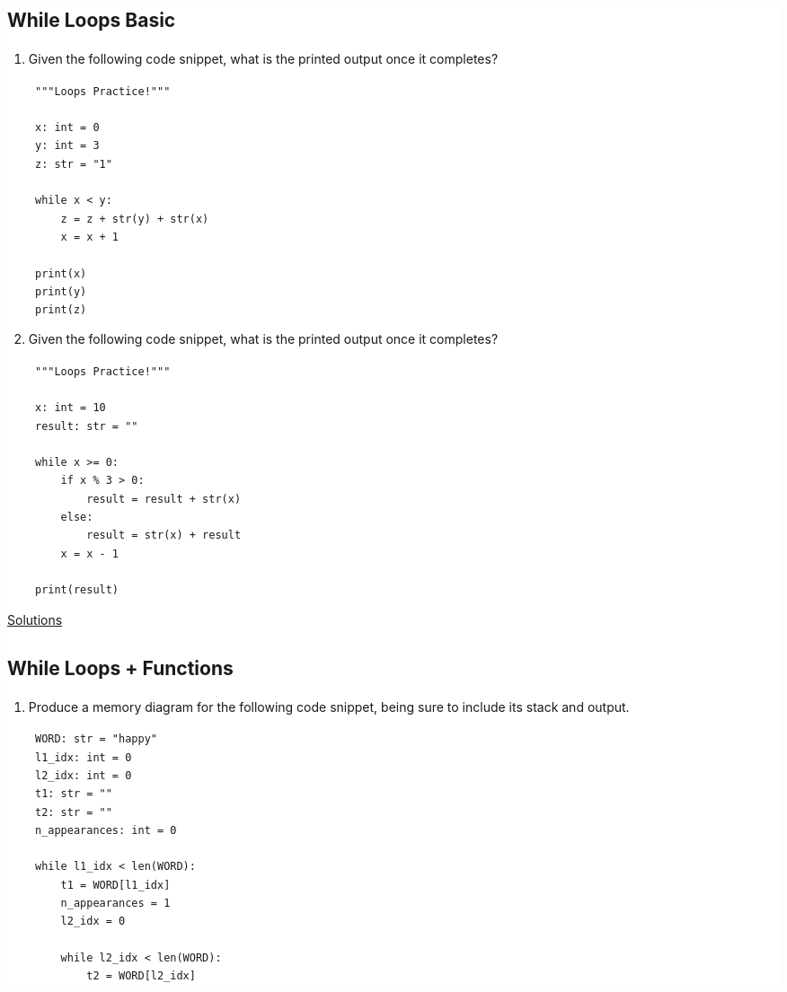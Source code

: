 
## While Loops Basic

1. Given the following code snippet, what is the printed output once it completes?  

        """Loops Practice!"""

        x: int = 0
        y: int = 3
        z: str = "1"

        while x < y:
            z = z + str(y) + str(x)
            x = x + 1

        print(x)
        print(y)
        print(z)

2. Given the following code snippet, what is the printed output once it completes?  

        """Loops Practice!"""

        x: int = 10
        result: str = ""

        while x >= 0:
            if x % 3 > 0:
                result = result + str(x)
            else:
                result = str(x) + result
            x = x - 1

        print(result)

[Solutions](#while-loops-basics-solutions)

## While Loops + Functions 
1. Produce a memory diagram for the following code snippet, being sure to include its stack and output.  

        WORD: str = "happy"
        l1_idx: int = 0
        l2_idx: int = 0
        t1: str = ""
        t2: str = ""
        n_appearances: int = 0

        while l1_idx < len(WORD):
            t1 = WORD[l1_idx]
            n_appearances = 1
            l2_idx = 0

            while l2_idx < len(WORD):
                t2 = WORD[l2_idx]
